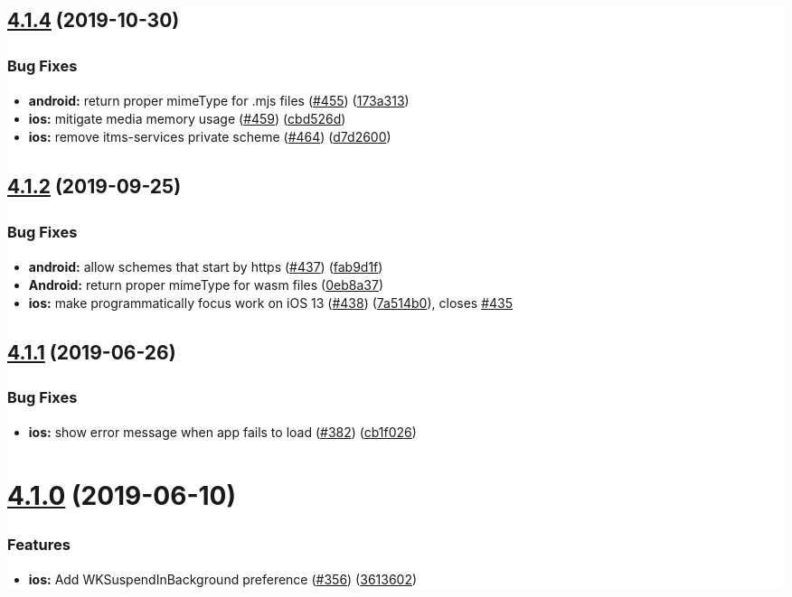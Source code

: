 ## [4.1.4](https://github.com/ionic-team/cordova-plugin-ionic-webview/compare/v4.1.2...v4.1.4) (2019-10-30)


### Bug Fixes

* **android:** return proper mimeType for .mjs files ([#455](https://github.com/ionic-team/cordova-plugin-ionic-webview/issues/455)) ([173a313](https://github.com/ionic-team/cordova-plugin-ionic-webview/commit/173a313))
* **ios:** mitigate media memory usage ([#459](https://github.com/ionic-team/cordova-plugin-ionic-webview/issues/459)) ([cbd526d](https://github.com/ionic-team/cordova-plugin-ionic-webview/commit/cbd526d))
* **ios:** remove itms-services private scheme ([#464](https://github.com/ionic-team/cordova-plugin-ionic-webview/issues/464)) ([d7d2600](https://github.com/ionic-team/cordova-plugin-ionic-webview/commit/d7d2600))

## [4.1.2](https://github.com/ionic-team/cordova-plugin-ionic-webview/compare/v4.1.1...v4.1.2) (2019-09-25)


### Bug Fixes

* **android:** allow schemes that start by https ([#437](https://github.com/ionic-team/cordova-plugin-ionic-webview/issues/437)) ([fab9d1f](https://github.com/ionic-team/cordova-plugin-ionic-webview/commit/fab9d1f))
* **Android:** return proper mimeType for wasm files ([0eb8a37](https://github.com/ionic-team/cordova-plugin-ionic-webview/commit/0eb8a37))
* **ios:** make programmatically focus work on iOS 13 ([#438](https://github.com/ionic-team/cordova-plugin-ionic-webview/issues/438)) ([7a514b0](https://github.com/ionic-team/cordova-plugin-ionic-webview/commit/7a514b0)), closes [#435](https://github.com/ionic-team/cordova-plugin-ionic-webview/issues/435)

## [4.1.1](https://github.com/ionic-team/cordova-plugin-ionic-webview/compare/v4.1.0...v4.1.1) (2019-06-26)


### Bug Fixes

* **ios:** show error message when app fails to load ([#382](https://github.com/ionic-team/cordova-plugin-ionic-webview/issues/382)) ([cb1f026](https://github.com/ionic-team/cordova-plugin-ionic-webview/commit/cb1f026))

# [4.1.0](https://github.com/ionic-team/cordova-plugin-ionic-webview/compare/v4.0.1...v4.1.0) (2019-06-10)


### Features

* **ios:** Add WKSuspendInBackground preference ([#356](https://github.com/ionic-team/cordova-plugin-ionic-webview/issues/356)) ([3613602](https://github.com/ionic-team/cordova-plugin-ionic-webview/commit/3613602))
